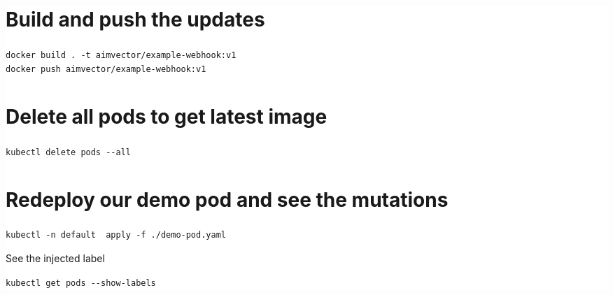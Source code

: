 # Build and push the updates

```
docker build . -t aimvector/example-webhook:v1
docker push aimvector/example-webhook:v1
```

# Delete all pods to get latest image

```
kubectl delete pods --all
```

# Redeploy our demo pod and see the mutations

```
kubectl -n default  apply -f ./demo-pod.yaml
```

See the injected label

```
kubectl get pods --show-labels
```